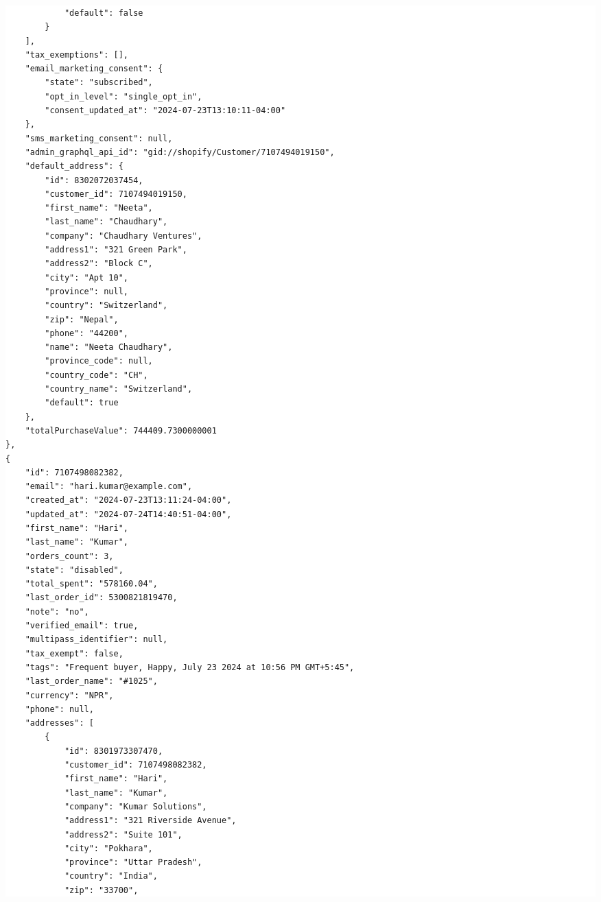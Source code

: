                 "default": false
            }
        ],
        "tax_exemptions": [],
        "email_marketing_consent": {
            "state": "subscribed",
            "opt_in_level": "single_opt_in",
            "consent_updated_at": "2024-07-23T13:10:11-04:00"
        },
        "sms_marketing_consent": null,
        "admin_graphql_api_id": "gid://shopify/Customer/7107494019150",
        "default_address": {
            "id": 8302072037454,
            "customer_id": 7107494019150,
            "first_name": "Neeta",
            "last_name": "Chaudhary",
            "company": "Chaudhary Ventures",
            "address1": "321 Green Park",
            "address2": "Block C",
            "city": "Apt 10",
            "province": null,
            "country": "Switzerland",
            "zip": "Nepal",
            "phone": "44200",
            "name": "Neeta Chaudhary",
            "province_code": null,
            "country_code": "CH",
            "country_name": "Switzerland",
            "default": true
        },
        "totalPurchaseValue": 744409.7300000001
    },
    {
        "id": 7107498082382,
        "email": "hari.kumar@example.com",
        "created_at": "2024-07-23T13:11:24-04:00",
        "updated_at": "2024-07-24T14:40:51-04:00",
        "first_name": "Hari",
        "last_name": "Kumar",
        "orders_count": 3,
        "state": "disabled",
        "total_spent": "578160.04",
        "last_order_id": 5300821819470,
        "note": "no",
        "verified_email": true,
        "multipass_identifier": null,
        "tax_exempt": false,
        "tags": "Frequent buyer, Happy, July 23 2024 at 10:56 PM GMT+5:45",
        "last_order_name": "#1025",
        "currency": "NPR",
        "phone": null,
        "addresses": [
            {
                "id": 8301973307470,
                "customer_id": 7107498082382,
                "first_name": "Hari",
                "last_name": "Kumar",
                "company": "Kumar Solutions",
                "address1": "321 Riverside Avenue",
                "address2": "Suite 101",
                "city": "Pokhara",
                "province": "Uttar Pradesh",
                "country": "India",
                "zip": "33700",